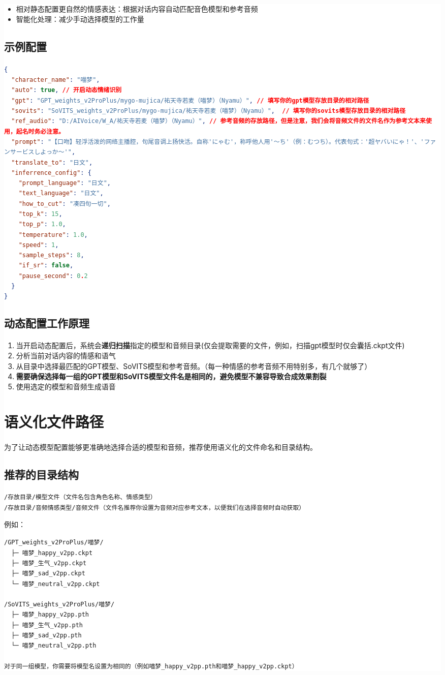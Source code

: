 - 相对静态配置更自然的情感表达：根据对话内容自动匹配音色模型和参考音频
- 智能化处理：减少手动选择模型的工作量

## 示例配置

```json
{
  "character_name": "喵梦",
  "auto": true, // 开启动态情绪识别
  "gpt": "GPT_weights_v2ProPlus/mygo-mujica/祐天寺若麦（喵梦）（Nyamu）", // 填写你的gpt模型存放目录的相对路径
  "sovits": "SoVITS_weights_v2ProPlus/mygo-mujica/祐天寺若麦（喵梦）（Nyamu）",  // 填写你的sovits模型存放目录的相对路径
  "ref_audio": "D:/AIVoice/W_A/祐天寺若麦（喵梦）（Nyamu）", // 参考音频的存放路径，但是注意，我们会将音频文件的文件名作为参考文本来使用，起名时务必注意。
  "prompt": "【口吻】轻浮活泼的网络主播腔，句尾音调上扬快活。自称'にゃむ'，称呼他人用'〜ち'（例：むつち）。代表句式：'超ヤバいにゃ！'、'ファンサービスしよっか〜'",
  "translate_to": "日文",
  "inferrence_config": {
    "prompt_language": "日文",
    "text_language": "日文",
    "how_to_cut": "凑四句一切",
    "top_k": 15,
    "top_p": 1.0,
    "temperature": 1.0,
    "speed": 1,
    "sample_steps": 8,
    "if_sr": false,
    "pause_second": 0.2
  }
}
```

## 动态配置工作原理

1. 当开启动态配置后，系统会**递归扫描**指定的模型和音频目录(仅会提取需要的文件，例如，扫描gpt模型时仅会囊括.ckpt文件)
2. 分析当前对话内容的情感和语气
3. 从目录中选择最匹配的GPT模型、SoVITS模型和参考音频。（每一种情感的参考音频不用特别多，有几个就够了）
4. **需要确保选择每一组的GPT模型和SoVITS模型文件名是相同的，避免模型不兼容导致合成效果割裂**
5. 使用选定的模型和音频生成语音

# 语义化文件路径

为了让动态模型配置能够更准确地选择合适的模型和音频，推荐使用语义化的文件命名和目录结构。

## 推荐的目录结构

```
/存放目录/模型文件（文件名包含角色名称、情感类型）
/存放目录/音频情感类型/音频文件（文件名推荐你设置为音频对应参考文本，以便我们在选择音频时自动获取）
```

例如：

```
/GPT_weights_v2ProPlus/喵梦/
  ├─ 喵梦_happy_v2pp.ckpt
  ├─ 喵梦_生气_v2pp.ckpt
  ├─ 喵梦_sad_v2pp.ckpt
  └─ 喵梦_neutral_v2pp.ckpt

/SoVITS_weights_v2ProPlus/喵梦/
  ├─ 喵梦_happy_v2pp.pth
  ├─ 喵梦_生气_v2pp.pth
  ├─ 喵梦_sad_v2pp.pth
  └─ 喵梦_neutral_v2pp.pth

对于同一组模型，你需要将模型名设置为相同的（例如喵梦_happy_v2pp.pth和喵梦_happy_v2pp.ckpt）
```